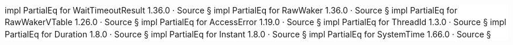 impl
PartialEq
for
WaitTimeoutResult
1.36.0
·
Source
§
impl
PartialEq
for
RawWaker
1.36.0
·
Source
§
impl
PartialEq
for
RawWakerVTable
1.26.0
·
Source
§
impl
PartialEq
for
AccessError
1.19.0
·
Source
§
impl
PartialEq
for
ThreadId
1.3.0
·
Source
§
impl
PartialEq
for
Duration
1.8.0
·
Source
§
impl
PartialEq
for
Instant
1.8.0
·
Source
§
impl
PartialEq
for
SystemTime
1.66.0
·
Source
§